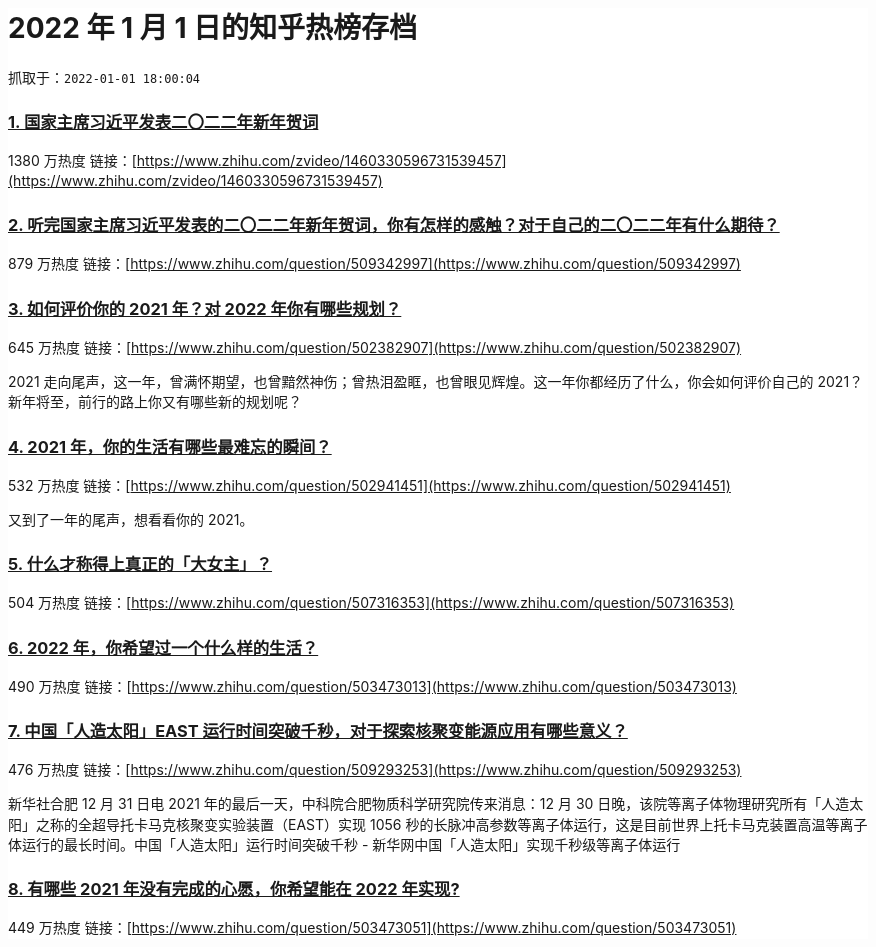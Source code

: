 # 2022 年 1 月 1 日的知乎热榜存档

抓取于：`2022-01-01 18:00:04`

### [1. 国家主席习近平发表二〇二二年新年贺词](https://www.zhihu.com/zvideo/1460330596731539457)
1380 万热度 链接：[https://www.zhihu.com/zvideo/1460330596731539457](https://www.zhihu.com/zvideo/1460330596731539457)



### [2. 听完国家主席习近平发表的二〇二二年新年贺词，你有怎样的感触？对于自己的二〇二二年有什么期待？](https://www.zhihu.com/question/509342997)
879 万热度 链接：[https://www.zhihu.com/question/509342997](https://www.zhihu.com/question/509342997)

 

### [3. 如何评价你的 2021 年？对 2022 年你有哪些规划？](https://www.zhihu.com/question/502382907)
645 万热度 链接：[https://www.zhihu.com/question/502382907](https://www.zhihu.com/question/502382907)

2021 走向尾声，这一年，曾满怀期望，也曾黯然神伤；曾热泪盈眶，也曾眼见辉煌。这一年你都经历了什么，你会如何评价自己的 2021？新年将至，前行的路上你又有哪些新的规划呢？

### [4. 2021 年，你的生活有哪些最难忘的瞬间？](https://www.zhihu.com/question/502941451)
532 万热度 链接：[https://www.zhihu.com/question/502941451](https://www.zhihu.com/question/502941451)

又到了一年的尾声，想看看你的 2021。

### [5. 什么才称得上真正的「大女主」？](https://www.zhihu.com/question/507316353)
504 万热度 链接：[https://www.zhihu.com/question/507316353](https://www.zhihu.com/question/507316353)



### [6. 2022 年，你希望过一个什么样的生活？](https://www.zhihu.com/question/503473013)
490 万热度 链接：[https://www.zhihu.com/question/503473013](https://www.zhihu.com/question/503473013)



### [7. 中国「人造太阳」EAST 运行时间突破千秒，对于探索核聚变能源应用有哪些意义？](https://www.zhihu.com/question/509293253)
476 万热度 链接：[https://www.zhihu.com/question/509293253](https://www.zhihu.com/question/509293253)

新华社合肥 12 月 31 日电 2021 年的最后一天，中科院合肥物质科学研究院传来消息：12 月 30 日晚，该院等离子体物理研究所有「人造太阳」之称的全超导托卡马克核聚变实验装置（EAST）实现 1056 秒的长脉冲高参数等离子体运行，这是目前世界上托卡马克装置高温等离子体运行的最长时间。中国「人造太阳」运行时间突破千秒 - 新华网中国「人造太阳」实现千秒级等离子体运行

### [8. 有哪些 2021 年没有完成的心愿，你希望能在 2022 年实现?](https://www.zhihu.com/question/503473051)
449 万热度 链接：[https://www.zhihu.com/question/503473051](https://www.zhihu.com/question/503473051)


